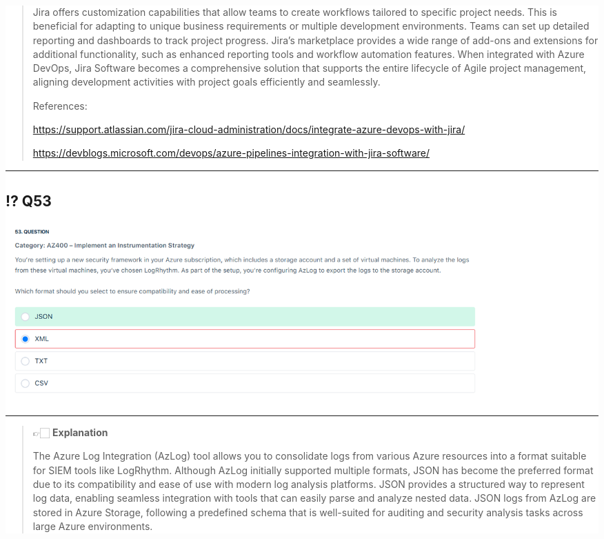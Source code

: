> Jira offers customization capabilities that allow teams to create workflows tailored to specific project needs. This is beneficial for adapting to unique business requirements or multiple development environments. Teams can set up detailed reporting and dashboards to track project progress. Jira’s marketplace provides a wide range of add-ons and extensions for additional functionality, such as enhanced reporting tools and workflow automation features. When integrated with Azure DevOps, Jira Software becomes a comprehensive solution that supports the entire lifecycle of Agile project management, aligning development activities with project goals efficiently and seamlessly.
>
> References:
>
> <https://support.atlassian.com/jira-cloud-administration/docs/integrate-azure-devops-with-jira/>
>
> <https://devblogs.microsoft.com/devops/azure-pipelines-integration-with-jira-software/>

---

## ⁉️ Q53

<div align="left">
  <img src="image/1.review-mode-set1/1757448098742.png" alt="1757448098742" style="width: 80%; border-radius: 10px; border: 2px solid white;">
</div>

---

> 👉🏻 **Explanation**
>
> The Azure Log Integration (AzLog) tool allows you to consolidate logs from various Azure resources into a format suitable for SIEM tools like LogRhythm. Although AzLog initially supported multiple formats, JSON has become the preferred format due to its compatibility and ease of use with modern log analysis platforms. JSON provides a structured way to represent log data, enabling seamless integration with tools that can easily parse and analyze nested data. JSON logs from AzLog are stored in Azure Storage, following a predefined schema that is well-suited for auditing and security analysis tasks across large Azure environments.
>
> <div align="left">